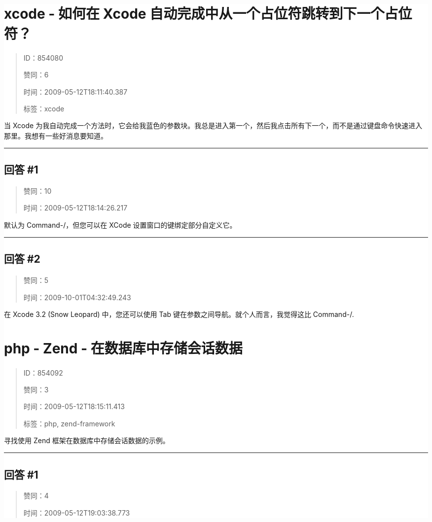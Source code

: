 # xcode - 如何在 Xcode 自动完成中从一个占位符跳转到下一个占位符？

> ID：854080
> 
> 赞同：6
> 
> 时间：2009-05-12T18:11:40.387
> 
> 标签：xcode

当 Xcode 为我自动完成一个方法时，它会给我蓝色的参数块。我总是进入第一个，然后我点击所有下一个，而不是通过键盘命令快速进入那里。我想有一些好消息要知道。

* * *

## 回答 #1

> 赞同：10
> 
> 时间：2009-05-12T18:14:26.217

默认为 Command-/，但您可以在 XCode 设置窗口的键绑定部分自定义它。

* * *

## 回答 #2

> 赞同：5
> 
> 时间：2009-10-01T04:32:49.243

在 Xcode 3.2 (Snow Leopard) 中，您还可以使用 Tab 键在参数之间导航。就个人而言，我觉得这比 Command-/.

# php - Zend - 在数据库中存储会话数据

> ID：854092
> 
> 赞同：3
> 
> 时间：2009-05-12T18:15:11.413
> 
> 标签：php, zend-framework

寻找使用 Zend 框架在数据库中存储会话数据的示例。

* * *

## 回答 #1

> 赞同：4
> 
> 时间：2009-05-12T19:03:38.773
